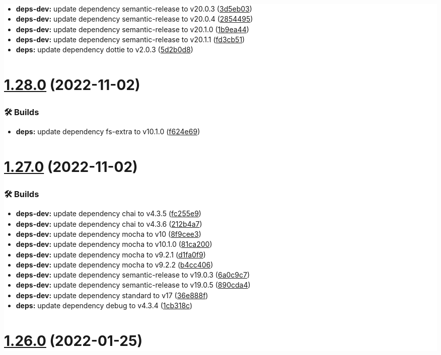 * **deps-dev:** update dependency semantic-release to v20.0.3 ([3d5eb03](https://github.com/wmfs/xml2csv/commit/3d5eb039c66974b16bdd714ec2f5a210b99985e5))
* **deps-dev:** update dependency semantic-release to v20.0.4 ([2854495](https://github.com/wmfs/xml2csv/commit/285449571d79b141799de40548b976cc0cc441cd))
* **deps-dev:** update dependency semantic-release to v20.1.0 ([1b9ea44](https://github.com/wmfs/xml2csv/commit/1b9ea44bac529f3a5b2b2092eb6c4f48c50c4991))
* **deps-dev:** update dependency semantic-release to v20.1.1 ([fd3cb51](https://github.com/wmfs/xml2csv/commit/fd3cb518017f603807207b1cf389f3e078381a5b))
* **deps:** update dependency dottie to v2.0.3 ([5d2b0d8](https://github.com/wmfs/xml2csv/commit/5d2b0d87e15b18dbc174c511b23ce13d5b90daf5))

# [1.28.0](https://github.com/wmfs/xml2csv/compare/v1.27.0...v1.28.0) (2022-11-02)


### 🛠 Builds

* **deps:** update dependency fs-extra to v10.1.0 ([f624e69](https://github.com/wmfs/xml2csv/commit/f624e6966e46c4b4bdbdd800f5e815d0c049704c))

# [1.27.0](https://github.com/wmfs/xml2csv/compare/v1.26.0...v1.27.0) (2022-11-02)


### 🛠 Builds

* **deps-dev:** update dependency chai to v4.3.5 ([fc255e9](https://github.com/wmfs/xml2csv/commit/fc255e9e6837bc4e6623ee4f73533ec0f2d53de3))
* **deps-dev:** update dependency chai to v4.3.6 ([212b4a7](https://github.com/wmfs/xml2csv/commit/212b4a7730c5bb7ff7ed93c56e32a3da8bb32e03))
* **deps-dev:** update dependency mocha to v10 ([8f9cee3](https://github.com/wmfs/xml2csv/commit/8f9cee3b1c32cbc75422d443dc4d2c3802de2bcd))
* **deps-dev:** update dependency mocha to v10.1.0 ([81ca200](https://github.com/wmfs/xml2csv/commit/81ca200036b2e41bf864c4671bc727e243c57e2e))
* **deps-dev:** update dependency mocha to v9.2.1 ([d1fa0f9](https://github.com/wmfs/xml2csv/commit/d1fa0f97823e1d19cfad861e3ef404cbf6d40db9))
* **deps-dev:** update dependency mocha to v9.2.2 ([b4cc406](https://github.com/wmfs/xml2csv/commit/b4cc406ecb7a98cb38f868c0c508214d15f3f545))
* **deps-dev:** update dependency semantic-release to v19.0.3 ([6a0c9c7](https://github.com/wmfs/xml2csv/commit/6a0c9c76c85d040fe57567538dc1c91e904ebd35))
* **deps-dev:** update dependency semantic-release to v19.0.5 ([890cda4](https://github.com/wmfs/xml2csv/commit/890cda4a6497c447f5a7a73e9e20499586d7ffb2))
* **deps-dev:** update dependency standard to v17 ([36e888f](https://github.com/wmfs/xml2csv/commit/36e888f434d8491e10dc5d6aa194eefb4ab3ebe8))
* **deps:** update dependency debug to v4.3.4 ([1cb318c](https://github.com/wmfs/xml2csv/commit/1cb318cdefd35b9a388fa44d1960fb0b5b5fe5fc))

# [1.26.0](https://github.com/wmfs/xml2csv/compare/v1.25.0...v1.26.0) (2022-01-25)
